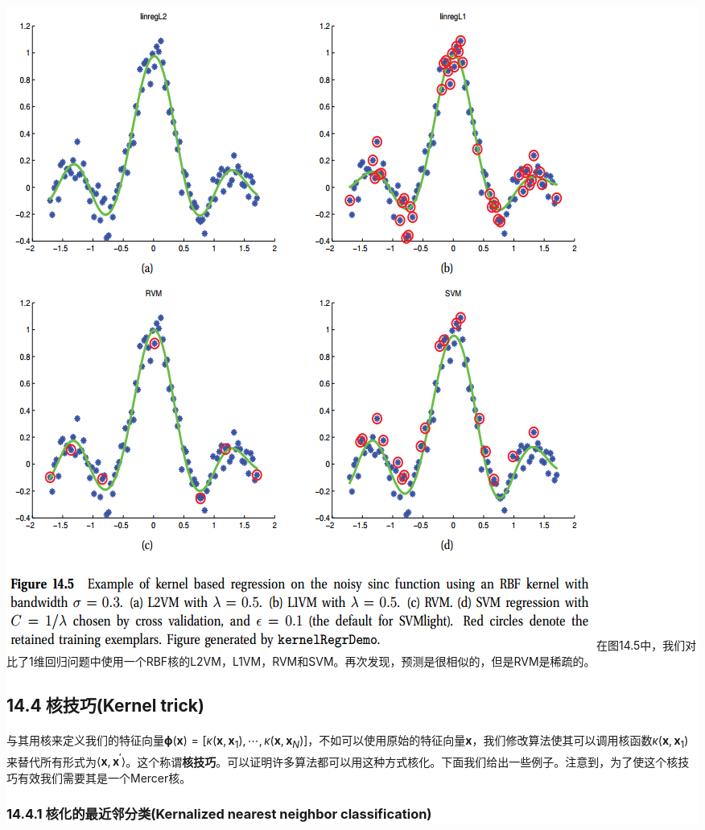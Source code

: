 ![image](Figure14.5.png)
在图14.5中，我们对比了1维回归问题中使用一个RBF核的L2VM，L1VM，RVM和SVM。再次发现，预测是很相似的，但是RVM是稀疏的。

## 14.4 核技巧(Kernel trick)

与其用核来定义我们的特征向量$\boldsymbol{\phi}(\mathbf{x}) = [\kappa(\mathbf{x},\mathbf{x}_{1}), \cdots, \kappa(\mathbf{x}, \mathbf{x}_{N})]$，不如可以使用原始的特征向量$\mathbf{x}$，我们修改算法使其可以调用核函数$\kappa(\mathbf{x},\mathbf{x}_{1})$来替代所有形式为$\langle\mathbf{x},\mathbf{x}^{\prime}\rangle$。这个称谓**核技巧**。可以证明许多算法都可以用这种方式核化。下面我们给出一些例子。注意到，为了使这个核技巧有效我们需要其是一个Mercer核。

### 14.4.1 核化的最近邻分类(Kernalized nearest neighbor classification)

